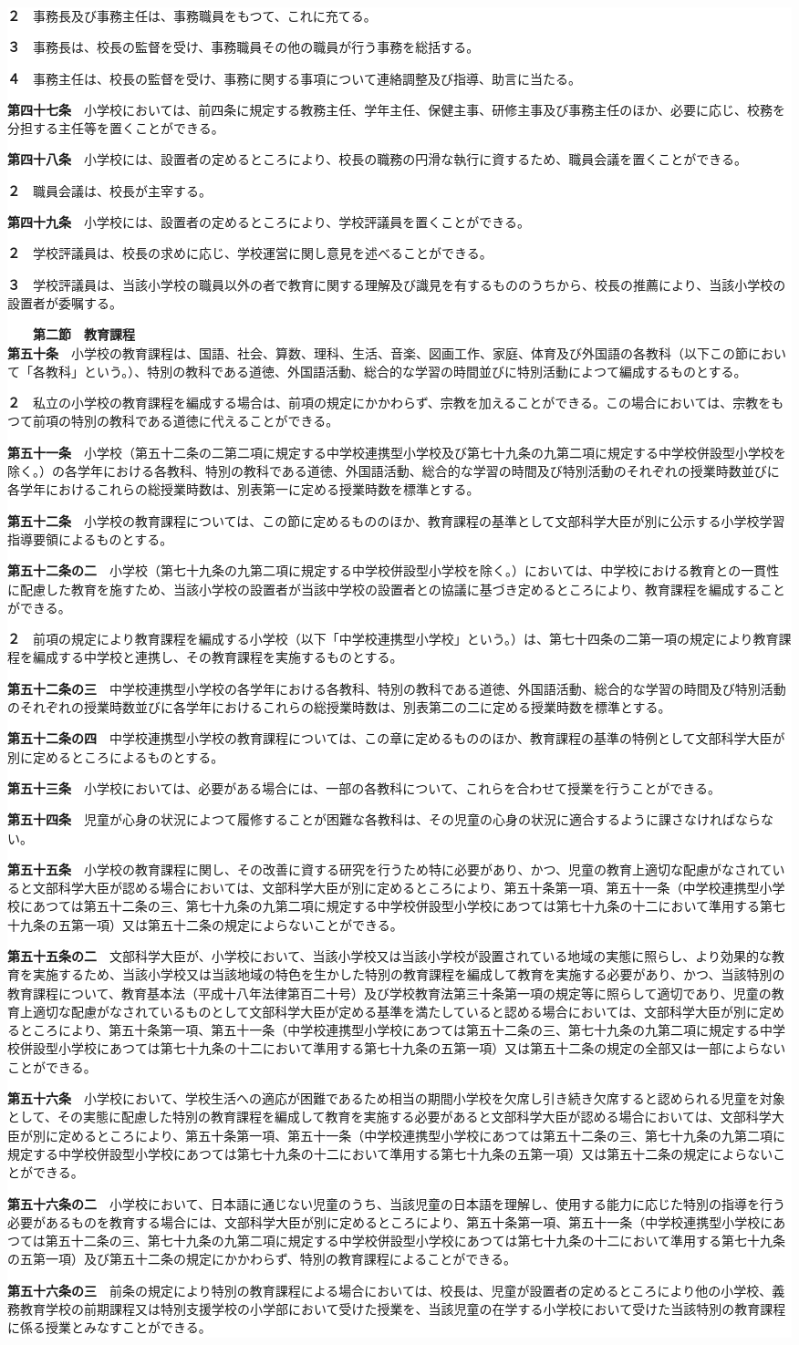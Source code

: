 **２**　事務長及び事務主任は、事務職員をもつて、これに充てる。  
  
**３**　事務長は、校長の監督を受け、事務職員その他の職員が行う事務を総括する。  
  
**４**　事務主任は、校長の監督を受け、事務に関する事項について連絡調整及び指導、助言に当たる。  
  
**第四十七条**　小学校においては、前四条に規定する教務主任、学年主任、保健主事、研修主事及び事務主任のほか、必要に応じ、校務を分担する主任等を置くことができる。  
  
**第四十八条**　小学校には、設置者の定めるところにより、校長の職務の円滑な執行に資するため、職員会議を置くことができる。  
  
**２**　職員会議は、校長が主宰する。  
  
**第四十九条**　小学校には、設置者の定めるところにより、学校評議員を置くことができる。  
  
**２**　学校評議員は、校長の求めに応じ、学校運営に関し意見を述べることができる。  
  
**３**　学校評議員は、当該小学校の職員以外の者で教育に関する理解及び識見を有するもののうちから、校長の推薦により、当該小学校の設置者が委嘱する。  
  
&emsp;&emsp;**第二節　教育課程**  
**第五十条**　小学校の教育課程は、国語、社会、算数、理科、生活、音楽、図画工作、家庭、体育及び外国語の各教科（以下この節において「各教科」という。）、特別の教科である道徳、外国語活動、総合的な学習の時間並びに特別活動によつて編成するものとする。  
  
**２**　私立の小学校の教育課程を編成する場合は、前項の規定にかかわらず、宗教を加えることができる。この場合においては、宗教をもつて前項の特別の教科である道徳に代えることができる。  
  
**第五十一条**　小学校（第五十二条の二第二項に規定する中学校連携型小学校及び第七十九条の九第二項に規定する中学校併設型小学校を除く。）の各学年における各教科、特別の教科である道徳、外国語活動、総合的な学習の時間及び特別活動のそれぞれの授業時数並びに各学年におけるこれらの総授業時数は、別表第一に定める授業時数を標準とする。  
  
**第五十二条**　小学校の教育課程については、この節に定めるもののほか、教育課程の基準として文部科学大臣が別に公示する小学校学習指導要領によるものとする。  
  
**第五十二条の二**　小学校（第七十九条の九第二項に規定する中学校併設型小学校を除く。）においては、中学校における教育との一貫性に配慮した教育を施すため、当該小学校の設置者が当該中学校の設置者との協議に基づき定めるところにより、教育課程を編成することができる。  
  
**２**　前項の規定により教育課程を編成する小学校（以下「中学校連携型小学校」という。）は、第七十四条の二第一項の規定により教育課程を編成する中学校と連携し、その教育課程を実施するものとする。  
  
**第五十二条の三**　中学校連携型小学校の各学年における各教科、特別の教科である道徳、外国語活動、総合的な学習の時間及び特別活動のそれぞれの授業時数並びに各学年におけるこれらの総授業時数は、別表第二の二に定める授業時数を標準とする。  
  
**第五十二条の四**　中学校連携型小学校の教育課程については、この章に定めるもののほか、教育課程の基準の特例として文部科学大臣が別に定めるところによるものとする。  
  
**第五十三条**　小学校においては、必要がある場合には、一部の各教科について、これらを合わせて授業を行うことができる。  
  
**第五十四条**　児童が心身の状況によつて履修することが困難な各教科は、その児童の心身の状況に適合するように課さなければならない。  
  
**第五十五条**　小学校の教育課程に関し、その改善に資する研究を行うため特に必要があり、かつ、児童の教育上適切な配慮がなされていると文部科学大臣が認める場合においては、文部科学大臣が別に定めるところにより、第五十条第一項、第五十一条（中学校連携型小学校にあつては第五十二条の三、第七十九条の九第二項に規定する中学校併設型小学校にあつては第七十九条の十二において準用する第七十九条の五第一項）又は第五十二条の規定によらないことができる。  
  
**第五十五条の二**　文部科学大臣が、小学校において、当該小学校又は当該小学校が設置されている地域の実態に照らし、より効果的な教育を実施するため、当該小学校又は当該地域の特色を生かした特別の教育課程を編成して教育を実施する必要があり、かつ、当該特別の教育課程について、教育基本法（平成十八年法律第百二十号）及び学校教育法第三十条第一項の規定等に照らして適切であり、児童の教育上適切な配慮がなされているものとして文部科学大臣が定める基準を満たしていると認める場合においては、文部科学大臣が別に定めるところにより、第五十条第一項、第五十一条（中学校連携型小学校にあつては第五十二条の三、第七十九条の九第二項に規定する中学校併設型小学校にあつては第七十九条の十二において準用する第七十九条の五第一項）又は第五十二条の規定の全部又は一部によらないことができる。  
  
**第五十六条**　小学校において、学校生活への適応が困難であるため相当の期間小学校を欠席し引き続き欠席すると認められる児童を対象として、その実態に配慮した特別の教育課程を編成して教育を実施する必要があると文部科学大臣が認める場合においては、文部科学大臣が別に定めるところにより、第五十条第一項、第五十一条（中学校連携型小学校にあつては第五十二条の三、第七十九条の九第二項に規定する中学校併設型小学校にあつては第七十九条の十二において準用する第七十九条の五第一項）又は第五十二条の規定によらないことができる。  
  
**第五十六条の二**　小学校において、日本語に通じない児童のうち、当該児童の日本語を理解し、使用する能力に応じた特別の指導を行う必要があるものを教育する場合には、文部科学大臣が別に定めるところにより、第五十条第一項、第五十一条（中学校連携型小学校にあつては第五十二条の三、第七十九条の九第二項に規定する中学校併設型小学校にあつては第七十九条の十二において準用する第七十九条の五第一項）及び第五十二条の規定にかかわらず、特別の教育課程によることができる。  
  
**第五十六条の三**　前条の規定により特別の教育課程による場合においては、校長は、児童が設置者の定めるところにより他の小学校、義務教育学校の前期課程又は特別支援学校の小学部において受けた授業を、当該児童の在学する小学校において受けた当該特別の教育課程に係る授業とみなすことができる。  
  